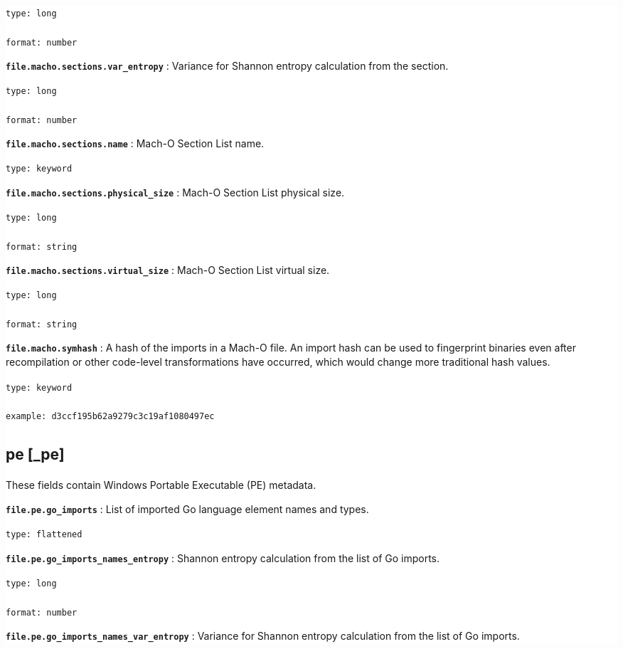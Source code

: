     type: long

    format: number


**`file.macho.sections.var_entropy`**
:   Variance for Shannon entropy calculation from the section.

    type: long

    format: number


**`file.macho.sections.name`**
:   Mach-O Section List name.

    type: keyword


**`file.macho.sections.physical_size`**
:   Mach-O Section List physical size.

    type: long

    format: string


**`file.macho.sections.virtual_size`**
:   Mach-O Section List virtual size.

    type: long

    format: string


**`file.macho.symhash`**
:   A hash of the imports in a Mach-O file. An import hash can be used to fingerprint binaries even after recompilation or other code-level transformations have occurred, which would change more traditional hash values.

    type: keyword

    example: d3ccf195b62a9279c3c19af1080497ec


## pe [_pe]

These fields contain Windows Portable Executable (PE) metadata.

**`file.pe.go_imports`**
:   List of imported Go language element names and types.

    type: flattened


**`file.pe.go_imports_names_entropy`**
:   Shannon entropy calculation from the list of Go imports.

    type: long

    format: number


**`file.pe.go_imports_names_var_entropy`**
:   Variance for Shannon entropy calculation from the list of Go imports.

